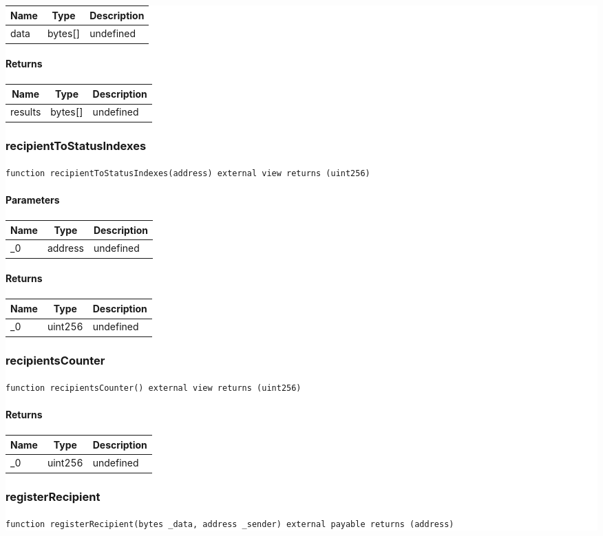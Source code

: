 | Name | Type | Description |
|---|---|---|
| data | bytes[] | undefined |

#### Returns

| Name | Type | Description |
|---|---|---|
| results | bytes[] | undefined |

### recipientToStatusIndexes

```solidity
function recipientToStatusIndexes(address) external view returns (uint256)
```





#### Parameters

| Name | Type | Description |
|---|---|---|
| _0 | address | undefined |

#### Returns

| Name | Type | Description |
|---|---|---|
| _0 | uint256 | undefined |

### recipientsCounter

```solidity
function recipientsCounter() external view returns (uint256)
```






#### Returns

| Name | Type | Description |
|---|---|---|
| _0 | uint256 | undefined |

### registerRecipient

```solidity
function registerRecipient(bytes _data, address _sender) external payable returns (address)
```


